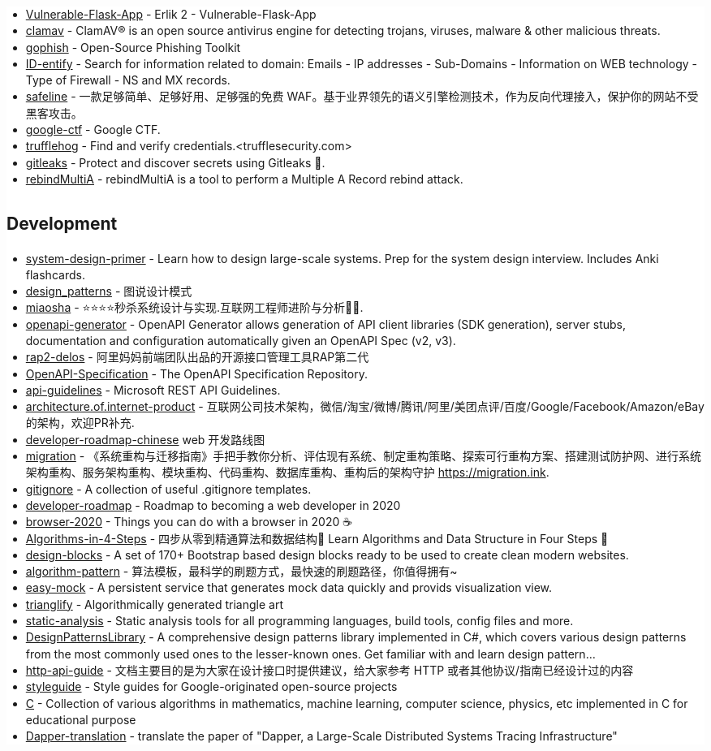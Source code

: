 - [Vulnerable-Flask-App](https://github.com/anil-yelken/Vulnerable-Flask-App) - Erlik 2 - Vulnerable-Flask-App
- [clamav](https://github.com/Cisco-Talos/clamav) -  ClamAV® is an open source antivirus engine for detecting trojans, viruses, malware & other malicious threats.
- [gophish](https://github.com/gophish/gophish) - Open-Source Phishing Toolkit
- [ID-entify](https://github.com/BillyV4/ID-entify) - Search for information related to domain: Emails - IP addresses - Sub-Domains - Information on WEB technology - Type of Firewall - NS and MX records.
- [safeline](https://github.com/chaitin/safeline) - 一款足够简单、足够好用、足够强的免费 WAF。基于业界领先的语义引擎检测技术，作为反向代理接入，保护你的网站不受黑客攻击。
- [google-ctf](https://github.com/google/google-ctf) - Google CTF.
- [trufflehog](https://github.com/trufflesecurity/trufflehog) -  Find and verify credentials.<trufflesecurity.com>
- [gitleaks](https://github.com/gitleaks/gitleaks) - Protect and discover secrets using Gitleaks 🔑.
- [rebindMultiA](https://github.com/Rhynorater/rebindMultiA) - rebindMultiA is a tool to perform a Multiple A Record rebind attack.

## Development

- [system-design-primer](https://github.com/donnemartin/system-design-primer) - Learn how to design large-scale systems. Prep for the system design interview. Includes Anki flashcards.
- [design_patterns](https://github.com/me115/design_patterns) - 图说设计模式
- [miaosha](https://github.com/qiurunze123/miaosha) - ⭐⭐⭐⭐秒杀系统设计与实现.互联网工程师进阶与分析🙋🐓.
- [openapi-generator](https://github.com/OpenAPITools/openapi-generator) - OpenAPI Generator allows generation of API client libraries (SDK generation), server stubs, documentation and configuration automatically given an OpenAPI Spec (v2, v3).
- [rap2-delos](https://github.com/thx/rap2-delos) - 阿里妈妈前端团队出品的开源接口管理工具RAP第二代
- [OpenAPI-Specification](https://github.com/OAI/OpenAPI-Specification) - The OpenAPI Specification Repository.
- [api-guidelines](https://github.com/microsoft/api-guidelines) - Microsoft REST API Guidelines.
- [architecture.of.internet-product](https://github.com/davideuler/architecture.of.internet-product) - 互联网公司技术架构，微信/淘宝/微博/腾讯/阿里/美团点评/百度/Google/Facebook/Amazon/eBay的架构，欢迎PR补充.
- [developer-roadmap-chinese](https://github.com/goodjack/developer-roadmap-chinese) web 开发路线图
- [migration](https://github.com/phodal/migration) - 《系统重构与迁移指南》手把手教你分析、评估现有系统、制定重构策略、探索可行重构方案、搭建测试防护网、进行系统架构重构、服务架构重构、模块重构、代码重构、数据库重构、重构后的架构守护 <https://migration.ink>.
- [gitignore](https://github.com/github/gitignore) - A collection of useful .gitignore templates.
- [developer-roadmap](https://github.com/kamranahmedse/developer-roadmap) - Roadmap to becoming a web developer in 2020
- [browser-2020](https://github.com/luruke/browser-2020) - Things you can do with a browser in 2020 ☕️
- [Algorithms-in-4-Steps](https://github.com/Xunzhuo/Algorithms-in-4-Steps) - 四步从零到精通算法和数据结构🦶 Learn Algorithms and Data Structure in Four Steps 🦶
- [design-blocks](https://github.com/froala/design-blocks) - A set of 170+ Bootstrap based design blocks ready to be used to create clean modern websites.
- [algorithm-pattern](https://github.com/greyireland/algorithm-pattern) - 算法模板，最科学的刷题方式，最快速的刷题路径，你值得拥有~
- [easy-mock](https://github.com/easy-mock/easy-mock) - A persistent service that generates mock data quickly and provids visualization view.
- [trianglify](https://github.com/qrohlf/trianglify) - Algorithmically generated triangle art
- [static-analysis](https://github.com/analysis-tools-dev/static-analysis) - Static analysis tools for all programming languages, build tools, config files and more.
- [DesignPatternsLibrary](https://github.com/nemanjarogic/DesignPatternsLibrary) - A comprehensive design patterns library implemented in C#, which covers various design patterns from the most commonly used ones to the lesser-known ones. Get familiar with and learn design pattern…
- [http-api-guide](https://github.com/bolasblack/http-api-guide) - 文档主要目的是为大家在设计接口时提供建议，给大家参考 HTTP 或者其他协议/指南已经设计过的内容
- [styleguide](https://github.com/google/styleguide) - Style guides for Google-originated open-source projects
- [C](https://github.com/TheAlgorithms/C) - Collection of various algorithms in mathematics, machine learning, computer science, physics, etc implemented in C for educational purpose
- [Dapper-translation](https://github.com/bigbully/Dapper-translation) -  translate the paper of "Dapper, a Large-Scale Distributed Systems Tracing Infrastructure"